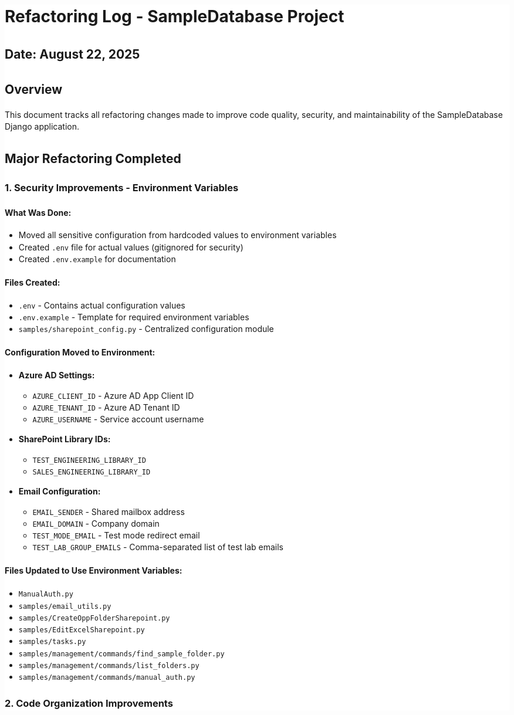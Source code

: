 # Refactoring Log - SampleDatabase Project

## Date: August 22, 2025

## Overview
This document tracks all refactoring changes made to improve code quality, security, and maintainability of the SampleDatabase Django application.

## Major Refactoring Completed

### 1. Security Improvements - Environment Variables

#### What Was Done:
- Moved all sensitive configuration from hardcoded values to environment variables
- Created `.env` file for actual values (gitignored for security)
- Created `.env.example` for documentation

#### Files Created:
- `.env` - Contains actual configuration values
- `.env.example` - Template for required environment variables
- `samples/sharepoint_config.py` - Centralized configuration module

#### Configuration Moved to Environment:
- **Azure AD Settings:**
  - `AZURE_CLIENT_ID` - Azure AD App Client ID
  - `AZURE_TENANT_ID` - Azure AD Tenant ID  
  - `AZURE_USERNAME` - Service account username

- **SharePoint Library IDs:**
  - `TEST_ENGINEERING_LIBRARY_ID`
  - `SALES_ENGINEERING_LIBRARY_ID`

- **Email Configuration:**
  - `EMAIL_SENDER` - Shared mailbox address
  - `EMAIL_DOMAIN` - Company domain
  - `TEST_MODE_EMAIL` - Test mode redirect email
  - `TEST_LAB_GROUP_EMAILS` - Comma-separated list of test lab emails

#### Files Updated to Use Environment Variables:
- `ManualAuth.py`
- `samples/email_utils.py`
- `samples/CreateOppFolderSharepoint.py`
- `samples/EditExcelSharepoint.py`
- `samples/tasks.py`
- `samples/management/commands/find_sample_folder.py`
- `samples/management/commands/list_folders.py`
- `samples/management/commands/manual_auth.py`

### 2. Code Organization Improvements
